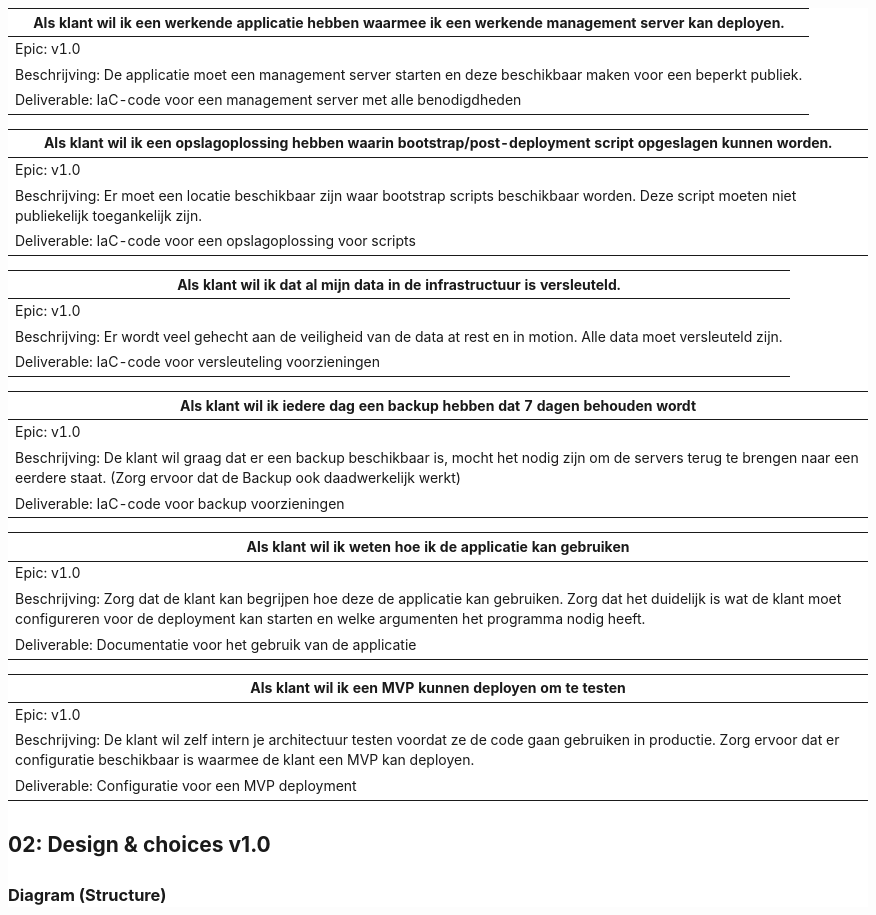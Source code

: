 |Als klant wil ik een werkende applicatie hebben waarmee ik een werkende management server kan deployen.|
|---|
|Epic: v1.0|
|Beschrijving: De applicatie moet een management server starten en deze beschikbaar maken voor een beperkt publiek.|
|Deliverable: IaC-code voor een management server met alle benodigdheden|

|Als klant wil ik een opslagoplossing hebben waarin bootstrap/post-deployment script opgeslagen kunnen worden.|
|---|
|Epic: v1.0|
|Beschrijving: Er moet een locatie beschikbaar zijn waar bootstrap scripts beschikbaar worden. Deze script moeten niet publiekelijk toegankelijk zijn.|
|Deliverable: IaC-code voor een opslagoplossing voor scripts|

|Als klant wil ik dat al mijn data in de infrastructuur is versleuteld.|
|---|
|Epic: v1.0|
|Beschrijving: Er wordt veel gehecht aan de veiligheid van de data at rest en in motion. Alle data moet versleuteld zijn.|
|Deliverable: IaC-code voor versleuteling voorzieningen|

|Als klant wil ik iedere dag een backup hebben dat 7 dagen behouden wordt|
|---|
|Epic: v1.0|
|Beschrijving: De klant wil graag dat er een backup beschikbaar is, mocht het nodig zijn om de servers terug te brengen naar een eerdere staat. (Zorg ervoor dat de Backup ook daadwerkelijk werkt)|
|Deliverable: IaC-code voor backup voorzieningen|

|Als klant wil ik weten hoe ik de applicatie kan gebruiken|
|---|
|Epic: v1.0|
|Beschrijving: Zorg dat de klant kan begrijpen hoe deze de applicatie kan gebruiken. Zorg dat het duidelijk is wat de klant moet configureren voor de deployment kan starten en welke argumenten het programma nodig heeft.|
|Deliverable: Documentatie voor het gebruik van de applicatie|

|Als klant wil ik een MVP kunnen deployen om te testen|
|---|
|Epic: v1.0|
|Beschrijving: De klant wil zelf intern je architectuur testen voordat ze de code gaan gebruiken in productie. Zorg ervoor dat er configuratie beschikbaar is waarmee de klant een MVP kan deployen.|
|Deliverable: Configuratie voor een MVP deployment|

## 02: Design & choices v1.0

### Diagram (Structure)
